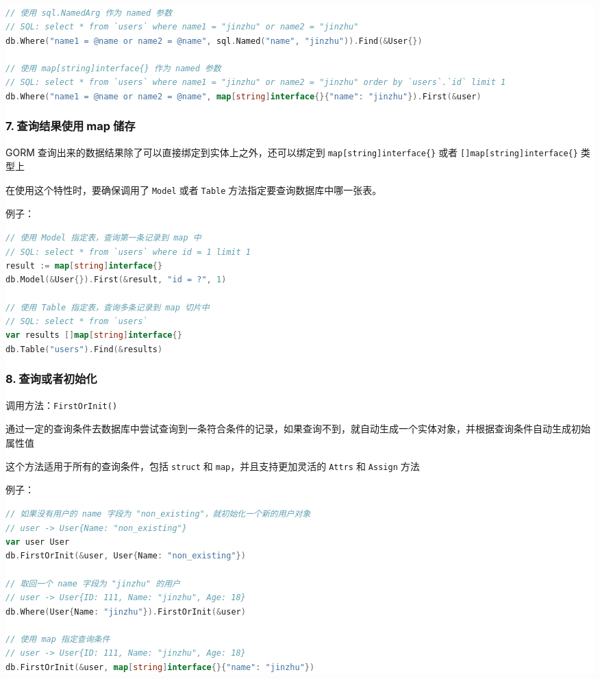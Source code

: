 ```go
// 使用 sql.NamedArg 作为 named 参数
// SQL: select * from `users` where name1 = "jinzhu" or name2 = "jinzhu"
db.Where("name1 = @name or name2 = @name", sql.Named("name", "jinzhu")).Find(&User{})

// 使用 map[string]interface{} 作为 named 参数
// SQL: select * from `users` where name1 = "jinzhu" or name2 = "jinzhu" order by `users`.`id` limit 1
db.Where("name1 = @name or name2 = @name", map[string]interface{}{"name": "jinzhu"}).First(&user)
```

### 7. 查询结果使用 map 储存

GORM 查询出来的数据结果除了可以直接绑定到实体上之外，还可以绑定到 `map[string]interface{}` 或者 `[]map[string]interface{}` 类型上

在使用这个特性时，要确保调用了 `Model` 或者 `Table` 方法指定要查询数据库中哪一张表。

例子：

```go
// 使用 Model 指定表，查询第一条记录到 map 中
// SQL: select * from `users` where id = 1 limit 1
result := map[string]interface{}
db.Model(&User{}).First(&result, "id = ?", 1)

// 使用 Table 指定表，查询多条记录到 map 切片中
// SQL: select * from `users`
var results []map[string]interface{}
db.Table("users").Find(&results)
```

### 8. 查询或者初始化

调用方法：`FirstOrInit()`

通过一定的查询条件去数据库中尝试查询到一条符合条件的记录，如果查询不到，就自动生成一个实体对象，并根据查询条件自动生成初始属性值

这个方法适用于所有的查询条件，包括 `struct` 和 `map`，并且支持更加灵活的 `Attrs` 和 `Assign` 方法

例子：

```go
// 如果没有用户的 name 字段为 "non_existing"，就初始化一个新的用户对象
// user -> User{Name: "non_existing"}
var user User
db.FirstOrInit(&user, User{Name: "non_existing"})

// 取回一个 name 字段为 "jinzhu" 的用户
// user -> User{ID: 111, Name: "jinzhu", Age: 18}
db.Where(User{Name: "jinzhu"}).FirstOrInit(&user)

// 使用 map 指定查询条件
// user -> User{ID: 111, Name: "jinzhu", Age: 18}
db.FirstOrInit(&user, map[string]interface{}{"name": "jinzhu"})
```
